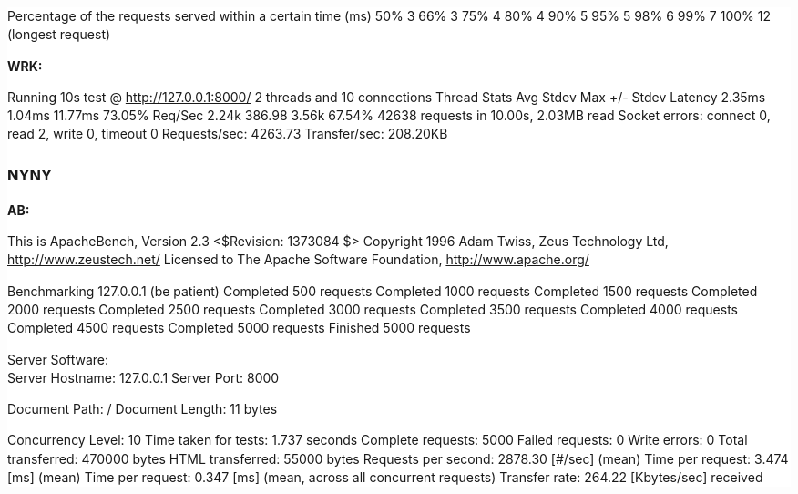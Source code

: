 Percentage of the requests served within a certain time (ms)
  50%      3
  66%      3
  75%      4
  80%      4
  90%      5
  95%      5
  98%      6
  99%      7
 100%     12 (longest request)


**WRK:**

Running 10s test @ http://127.0.0.1:8000/
  2 threads and 10 connections
  Thread Stats   Avg      Stdev     Max   +/- Stdev
    Latency     2.35ms    1.04ms  11.77ms   73.05%
    Req/Sec     2.24k   386.98     3.56k    67.54%
  42638 requests in 10.00s, 2.03MB read
  Socket errors: connect 0, read 2, write 0, timeout 0
Requests/sec:   4263.73
Transfer/sec:    208.20KB


### NYNY

**AB:**

This is ApacheBench, Version 2.3 <$Revision: 1373084 $>
Copyright 1996 Adam Twiss, Zeus Technology Ltd, http://www.zeustech.net/
Licensed to The Apache Software Foundation, http://www.apache.org/

Benchmarking 127.0.0.1 (be patient)
Completed 500 requests
Completed 1000 requests
Completed 1500 requests
Completed 2000 requests
Completed 2500 requests
Completed 3000 requests
Completed 3500 requests
Completed 4000 requests
Completed 4500 requests
Completed 5000 requests
Finished 5000 requests


Server Software:        
Server Hostname:        127.0.0.1
Server Port:            8000

Document Path:          /
Document Length:        11 bytes

Concurrency Level:      10
Time taken for tests:   1.737 seconds
Complete requests:      5000
Failed requests:        0
Write errors:           0
Total transferred:      470000 bytes
HTML transferred:       55000 bytes
Requests per second:    2878.30 [#/sec] (mean)
Time per request:       3.474 [ms] (mean)
Time per request:       0.347 [ms] (mean, across all concurrent requests)
Transfer rate:          264.22 [Kbytes/sec] received
